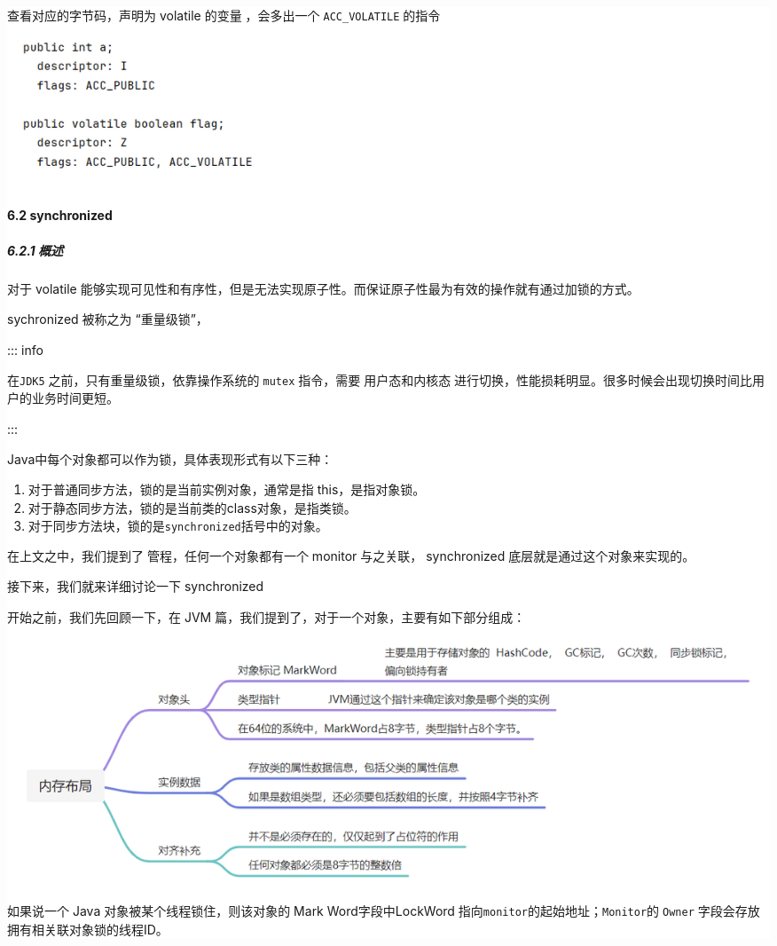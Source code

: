 查看对应的字节码，声明为 volatile 的变量 ，会多出一个 `ACC_VOLATILE` 的指令

![image-20250223194613398](asserts/image-20250223194613398.png)

#### 6.2 synchronized

##### 6.2.1 概述

对于 volatile 能够实现可见性和有序性，但是无法实现原子性。而保证原子性最为有效的操作就有通过加锁的方式。

sychronized 被称之为 “重量级锁”，

::: info

在`JDK5` 之前，只有重量级锁，依靠操作系统的 `mutex` 指令，需要 用户态和内核态 进行切换，性能损耗明显。很多时候会出现切换时间比用户的业务时间更短。

:::

Java中每个对象都可以作为锁，具体表现形式有以下三种：

1. 对于普通同步方法，锁的是当前实例对象，通常是指 this，是指对象锁。
2. 对于静态同步方法，锁的是当前类的class对象，是指类锁。
3. 对于同步方法块，锁的是`synchronized`括号中的对象。

在上文之中，我们提到了 管程，任何一个对象都有一个 monitor 与之关联， synchronized 底层就是通过这个对象来实现的。

接下来，我们就来详细讨论一下 synchronized 

开始之前，我们先回顾一下，在 JVM 篇，我们提到了，对于一个对象，主要有如下部分组成：

![](asserts/1661052951926-8610904c-a0ca-4774-afce-f62639a9a606.png)

如果说一个 Java 对象被某个线程锁住，则该对象的 Mark Word字段中LockWord 指向`monitor`的起始地址；`Monitor`的 `Owner` 字段会存放拥有相关联对象锁的线程ID。

